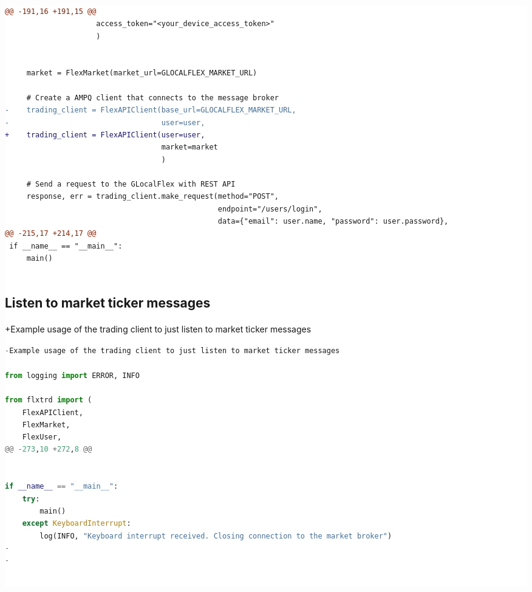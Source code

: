 ```diff
@@ -191,16 +191,15 @@
                     access_token="<your_device_access_token>"
                     )
 
 
     market = FlexMarket(market_url=GLOCALFLEX_MARKET_URL)
 
     # Create a AMPQ client that connects to the message broker
-    trading_client = FlexAPIClient(base_url=GLOCALFLEX_MARKET_URL,
-                                   user=user,
+    trading_client = FlexAPIClient(user=user,
                                    market=market
                                    )
 
     # Send a request to the GLocalFlex with REST API
     response, err = trading_client.make_request(method="POST",
                                                 endpoint="/users/login",
                                                 data={"email": user.name, "password": user.password},
@@ -215,17 +214,17 @@
 if __name__ == "__main__":
     main()
 
 ```
 
 
 ## Listen to market ticker messages
+Example usage of the trading client to just listen to market ticker messages
 
 ```py
-Example usage of the trading client to just listen to market ticker messages
 
 from logging import ERROR, INFO
 
 from flxtrd import (
     FlexAPIClient,
     FlexMarket,
     FlexUser,
@@ -273,10 +272,8 @@
 
 
 if __name__ == "__main__":
     try:
         main()
     except KeyboardInterrupt:
         log(INFO, "Keyboard interrupt received. Closing connection to the market broker")
-
-
 ```
```

